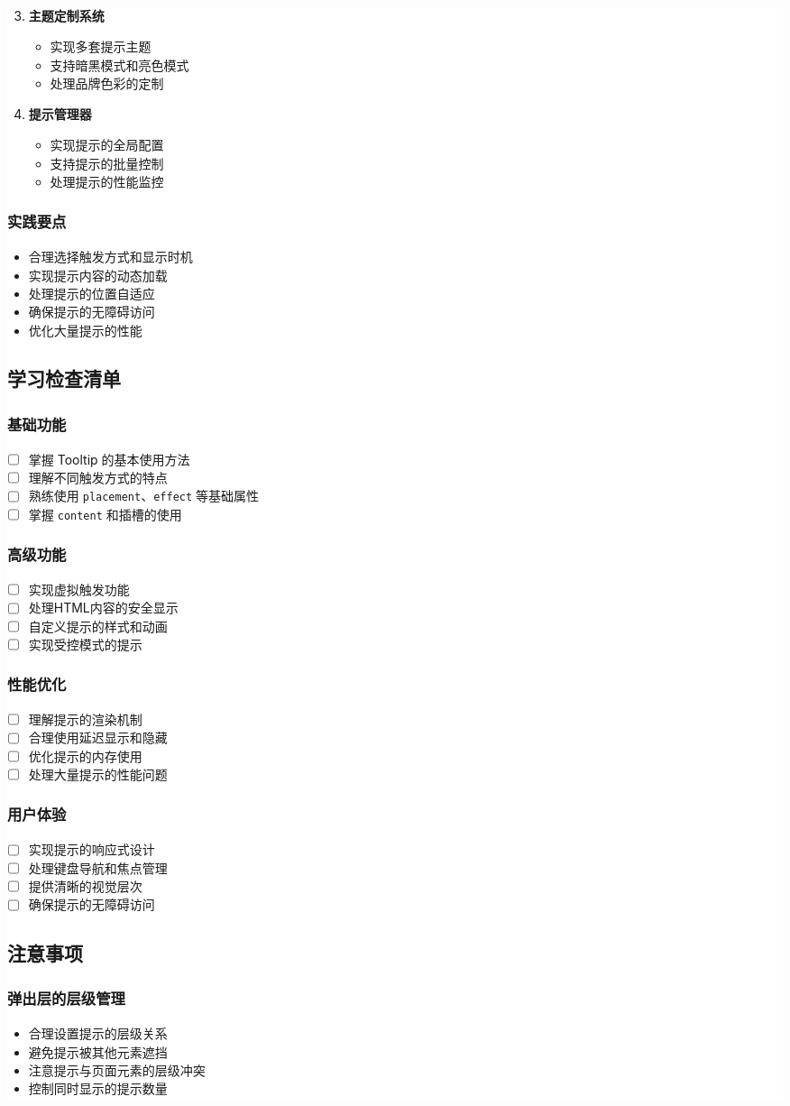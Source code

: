 3. **主题定制系统**
   - 实现多套提示主题
   - 支持暗黑模式和亮色模式
   - 处理品牌色彩的定制

4. **提示管理器**
   - 实现提示的全局配置
   - 支持提示的批量控制
   - 处理提示的性能监控

### 实践要点
- 合理选择触发方式和显示时机
- 实现提示内容的动态加载
- 处理提示的位置自适应
- 确保提示的无障碍访问
- 优化大量提示的性能

## 学习检查清单

### 基础功能
- [ ] 掌握 Tooltip 的基本使用方法
- [ ] 理解不同触发方式的特点
- [ ] 熟练使用 `placement`、`effect` 等基础属性
- [ ] 掌握 `content` 和插槽的使用

### 高级功能
- [ ] 实现虚拟触发功能
- [ ] 处理HTML内容的安全显示
- [ ] 自定义提示的样式和动画
- [ ] 实现受控模式的提示

### 性能优化
- [ ] 理解提示的渲染机制
- [ ] 合理使用延迟显示和隐藏
- [ ] 优化提示的内存使用
- [ ] 处理大量提示的性能问题

### 用户体验
- [ ] 实现提示的响应式设计
- [ ] 处理键盘导航和焦点管理
- [ ] 提供清晰的视觉层次
- [ ] 确保提示的无障碍访问

## 注意事项

### 弹出层的层级管理
- 合理设置提示的层级关系
- 避免提示被其他元素遮挡
- 注意提示与页面元素的层级冲突
- 控制同时显示的提示数量
